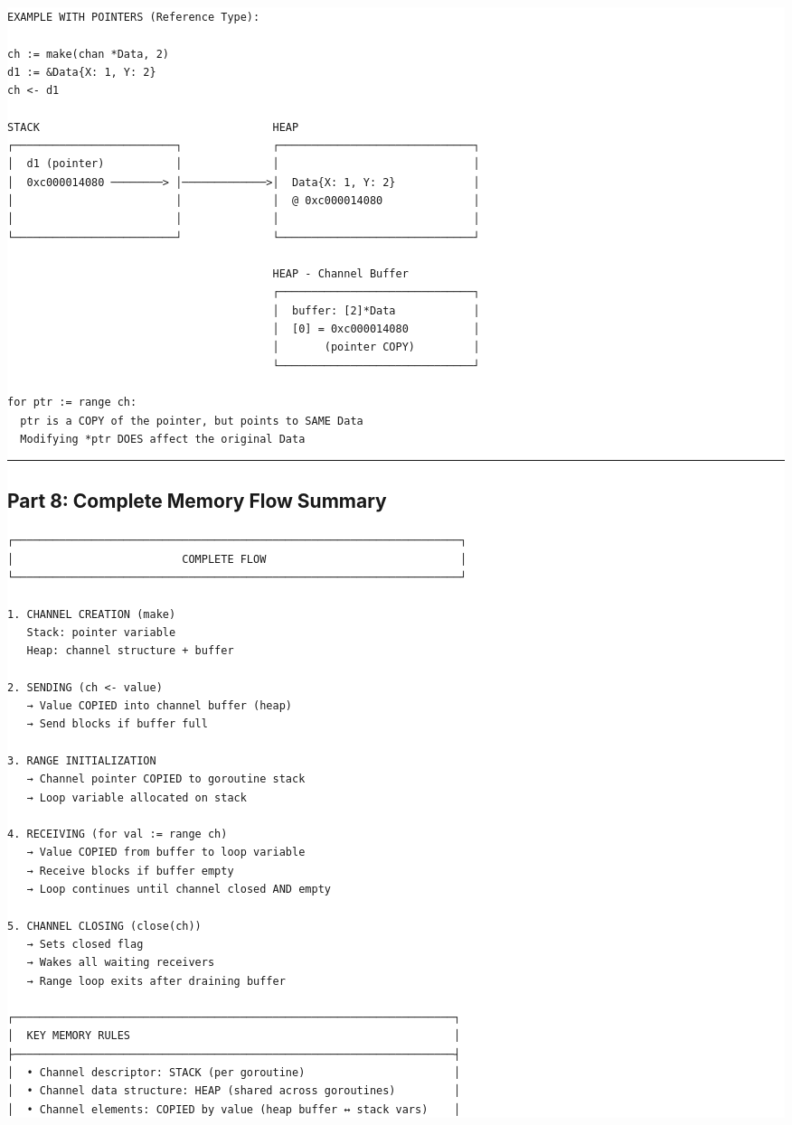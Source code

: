 ```
EXAMPLE WITH POINTERS (Reference Type):

ch := make(chan *Data, 2)
d1 := &Data{X: 1, Y: 2}
ch <- d1

STACK                                    HEAP
┌─────────────────────────┐              ┌──────────────────────────────┐
│  d1 (pointer)           │              │                              │
│  0xc000014080 ────────> │─────────────>│  Data{X: 1, Y: 2}            │
│                         │              │  @ 0xc000014080              │
│                         │              │                              │
└─────────────────────────┘              └──────────────────────────────┘
                                         
                                         HEAP - Channel Buffer
                                         ┌──────────────────────────────┐
                                         │  buffer: [2]*Data            │
                                         │  [0] = 0xc000014080          │
                                         │       (pointer COPY)         │
                                         └──────────────────────────────┘

for ptr := range ch:
  ptr is a COPY of the pointer, but points to SAME Data
  Modifying *ptr DOES affect the original Data
```

---

## Part 8: Complete Memory Flow Summary

```
┌─────────────────────────────────────────────────────────────────────┐
│                          COMPLETE FLOW                              │
└─────────────────────────────────────────────────────────────────────┘

1. CHANNEL CREATION (make)
   Stack: pointer variable
   Heap: channel structure + buffer
   
2. SENDING (ch <- value)
   → Value COPIED into channel buffer (heap)
   → Send blocks if buffer full
   
3. RANGE INITIALIZATION
   → Channel pointer COPIED to goroutine stack
   → Loop variable allocated on stack
   
4. RECEIVING (for val := range ch)
   → Value COPIED from buffer to loop variable
   → Receive blocks if buffer empty
   → Loop continues until channel closed AND empty
   
5. CHANNEL CLOSING (close(ch))
   → Sets closed flag
   → Wakes all waiting receivers
   → Range loop exits after draining buffer

┌────────────────────────────────────────────────────────────────────┐
│  KEY MEMORY RULES                                                  │
├────────────────────────────────────────────────────────────────────┤
│  • Channel descriptor: STACK (per goroutine)                       │
│  • Channel data structure: HEAP (shared across goroutines)         │
│  • Channel elements: COPIED by value (heap buffer ↔ stack vars)    │
```